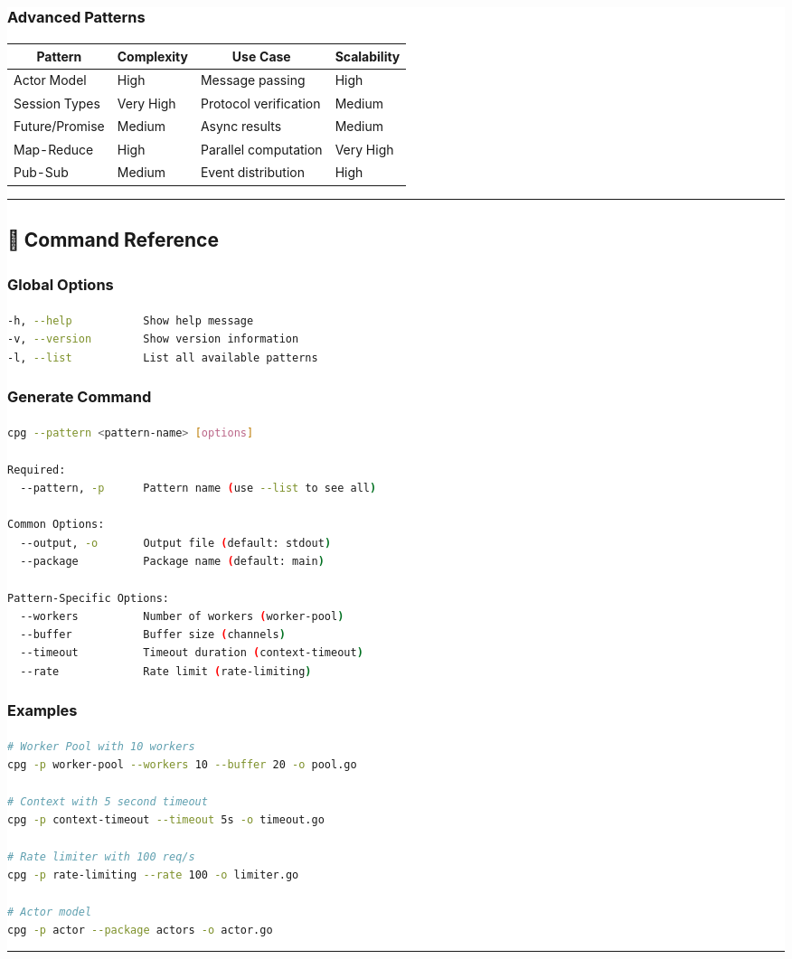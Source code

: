 ### Advanced Patterns

| Pattern | Complexity | Use Case | Scalability |
|---------|------------|----------|-------------|
| Actor Model | High | Message passing | High |
| Session Types | Very High | Protocol verification | Medium |
| Future/Promise | Medium | Async results | Medium |
| Map-Reduce | High | Parallel computation | Very High |
| Pub-Sub | Medium | Event distribution | High |

---

## 🎯 Command Reference

### Global Options

```bash
-h, --help           Show help message
-v, --version        Show version information
-l, --list           List all available patterns
```

### Generate Command

```bash
cpg --pattern <pattern-name> [options]

Required:
  --pattern, -p      Pattern name (use --list to see all)
  
Common Options:
  --output, -o       Output file (default: stdout)
  --package          Package name (default: main)
  
Pattern-Specific Options:
  --workers          Number of workers (worker-pool)
  --buffer           Buffer size (channels)
  --timeout          Timeout duration (context-timeout)
  --rate             Rate limit (rate-limiting)
```

### Examples

```bash
# Worker Pool with 10 workers
cpg -p worker-pool --workers 10 --buffer 20 -o pool.go

# Context with 5 second timeout
cpg -p context-timeout --timeout 5s -o timeout.go

# Rate limiter with 100 req/s
cpg -p rate-limiting --rate 100 -o limiter.go

# Actor model
cpg -p actor --package actors -o actor.go
```

---
